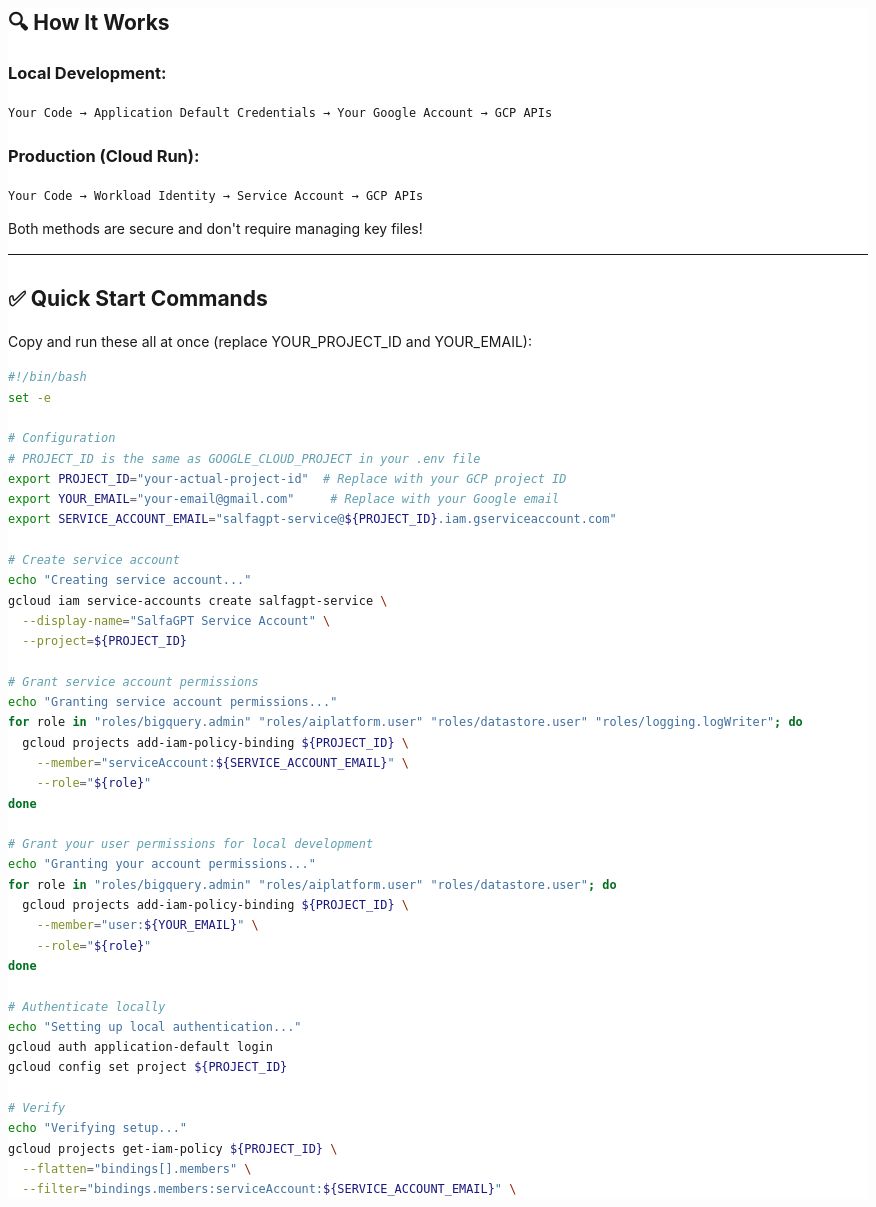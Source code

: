 
## 🔍 How It Works

### Local Development:
```
Your Code → Application Default Credentials → Your Google Account → GCP APIs
```

### Production (Cloud Run):
```
Your Code → Workload Identity → Service Account → GCP APIs
```

Both methods are secure and don't require managing key files!

---

## ✅ Quick Start Commands

Copy and run these all at once (replace YOUR_PROJECT_ID and YOUR_EMAIL):

```bash
#!/bin/bash
set -e

# Configuration
# PROJECT_ID is the same as GOOGLE_CLOUD_PROJECT in your .env file
export PROJECT_ID="your-actual-project-id"  # Replace with your GCP project ID
export YOUR_EMAIL="your-email@gmail.com"     # Replace with your Google email
export SERVICE_ACCOUNT_EMAIL="salfagpt-service@${PROJECT_ID}.iam.gserviceaccount.com"

# Create service account
echo "Creating service account..."
gcloud iam service-accounts create salfagpt-service \
  --display-name="SalfaGPT Service Account" \
  --project=${PROJECT_ID}

# Grant service account permissions
echo "Granting service account permissions..."
for role in "roles/bigquery.admin" "roles/aiplatform.user" "roles/datastore.user" "roles/logging.logWriter"; do
  gcloud projects add-iam-policy-binding ${PROJECT_ID} \
    --member="serviceAccount:${SERVICE_ACCOUNT_EMAIL}" \
    --role="${role}"
done

# Grant your user permissions for local development
echo "Granting your account permissions..."
for role in "roles/bigquery.admin" "roles/aiplatform.user" "roles/datastore.user"; do
  gcloud projects add-iam-policy-binding ${PROJECT_ID} \
    --member="user:${YOUR_EMAIL}" \
    --role="${role}"
done

# Authenticate locally
echo "Setting up local authentication..."
gcloud auth application-default login
gcloud config set project ${PROJECT_ID}

# Verify
echo "Verifying setup..."
gcloud projects get-iam-policy ${PROJECT_ID} \
  --flatten="bindings[].members" \
  --filter="bindings.members:serviceAccount:${SERVICE_ACCOUNT_EMAIL}" \
```